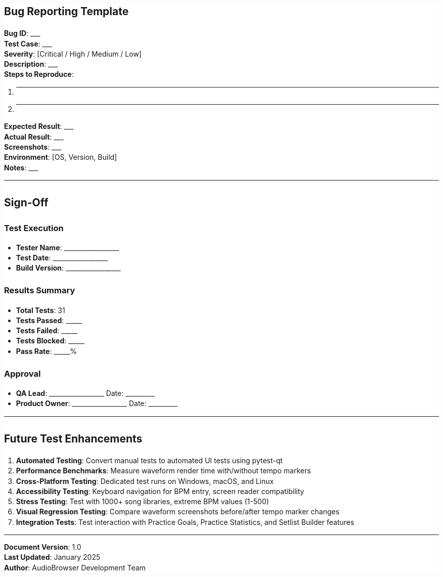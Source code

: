 
## Bug Reporting Template

**Bug ID**: ___  
**Test Case**: ___  
**Severity**: [Critical / High / Medium / Low]  
**Description**: ___  
**Steps to Reproduce**:  
1. ___  
2. ___  

**Expected Result**: ___  
**Actual Result**: ___  
**Screenshots**: ___  
**Environment**: [OS, Version, Build]  
**Notes**: ___

---

## Sign-Off

### Test Execution
- **Tester Name**: _________________
- **Test Date**: _________________
- **Build Version**: _________________

### Results Summary
- **Total Tests**: 31
- **Tests Passed**: _____
- **Tests Failed**: _____
- **Tests Blocked**: _____
- **Pass Rate**: _____%

### Approval
- **QA Lead**: _________________ Date: _________
- **Product Owner**: _________________ Date: _________

---

## Future Test Enhancements

1. **Automated Testing**: Convert manual tests to automated UI tests using pytest-qt
2. **Performance Benchmarks**: Measure waveform render time with/without tempo markers
3. **Cross-Platform Testing**: Dedicated test runs on Windows, macOS, and Linux
4. **Accessibility Testing**: Keyboard navigation for BPM entry, screen reader compatibility
5. **Stress Testing**: Test with 1000+ song libraries, extreme BPM values (1-500)
6. **Visual Regression Testing**: Compare waveform screenshots before/after tempo marker changes
7. **Integration Tests**: Test interaction with Practice Goals, Practice Statistics, and Setlist Builder features

---

**Document Version**: 1.0  
**Last Updated**: January 2025  
**Author**: AudioBrowser Development Team
